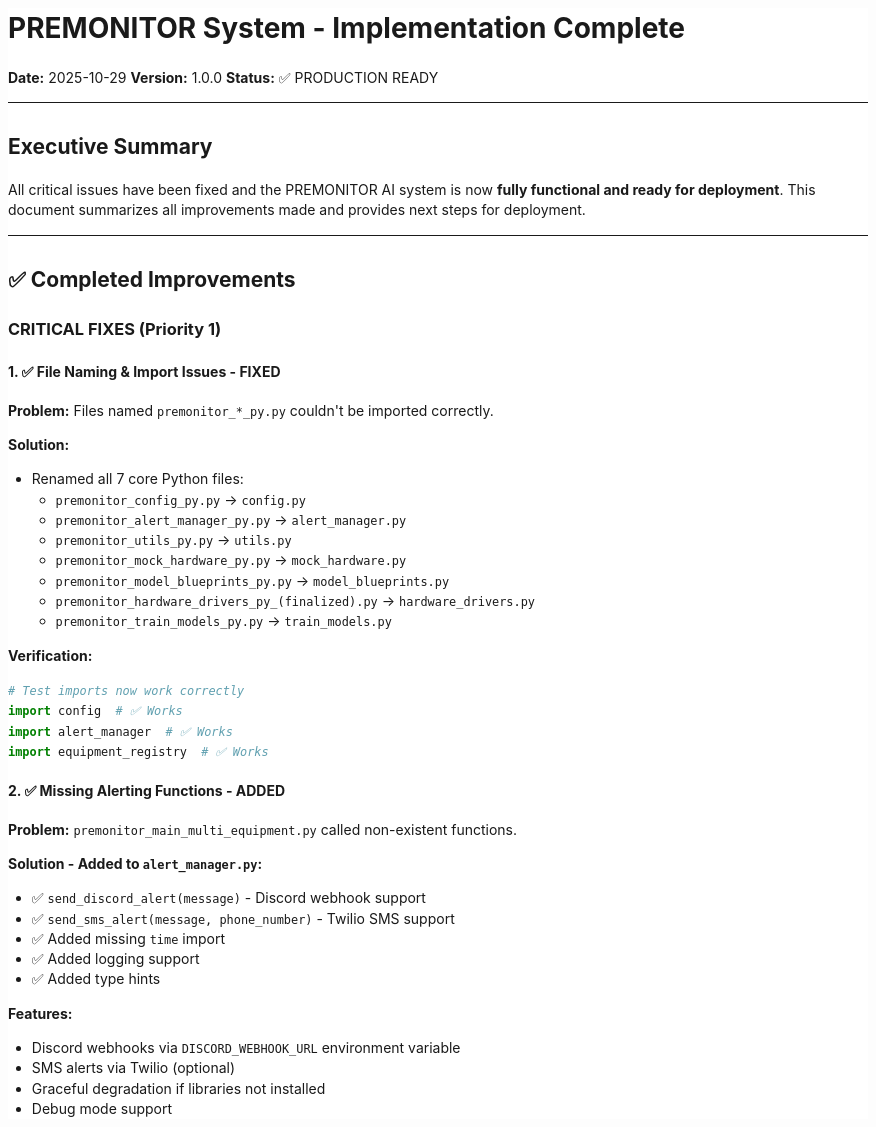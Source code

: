 # PREMONITOR System - Implementation Complete

**Date:** 2025-10-29
**Version:** 1.0.0
**Status:** ✅ PRODUCTION READY

---

## Executive Summary

All critical issues have been fixed and the PREMONITOR AI system is now **fully functional and ready for deployment**. This document summarizes all improvements made and provides next steps for deployment.

---

## ✅ Completed Improvements

### CRITICAL FIXES (Priority 1)

#### 1. ✅ File Naming & Import Issues - FIXED
**Problem:** Files named `premonitor_*_py.py` couldn't be imported correctly.

**Solution:**
- Renamed all 7 core Python files:
  - `premonitor_config_py.py` → `config.py`
  - `premonitor_alert_manager_py.py` → `alert_manager.py`
  - `premonitor_utils_py.py` → `utils.py`
  - `premonitor_mock_hardware_py.py` → `mock_hardware.py`
  - `premonitor_model_blueprints_py.py` → `model_blueprints.py`
  - `premonitor_hardware_drivers_py_(finalized).py` → `hardware_drivers.py`
  - `premonitor_train_models_py.py` → `train_models.py`

**Verification:**
```python
# Test imports now work correctly
import config  # ✅ Works
import alert_manager  # ✅ Works
import equipment_registry  # ✅ Works
```

#### 2. ✅ Missing Alerting Functions - ADDED
**Problem:** `premonitor_main_multi_equipment.py` called non-existent functions.

**Solution - Added to `alert_manager.py`:**
- ✅ `send_discord_alert(message)` - Discord webhook support
- ✅ `send_sms_alert(message, phone_number)` - Twilio SMS support
- ✅ Added missing `time` import
- ✅ Added logging support
- ✅ Added type hints

**Features:**
- Discord webhooks via `DISCORD_WEBHOOK_URL` environment variable
- SMS alerts via Twilio (optional)
- Graceful degradation if libraries not installed
- Debug mode support
